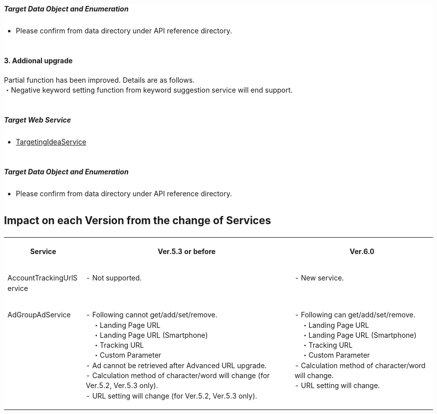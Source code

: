 ##### Target Data Object and Enumeration 
 * Please confirm from data directory under API reference directory.
<br><br>

#### 3. Addional upgrade
Partial function has been improved. Details are as follows.<br>
・Negative keyword setting function from keyword suggestion service will end support.
<br><br>

##### Target Web Service
 * [TargetingIdeaService](/docs/ja/api_reference/services/TargetingIdeaService.md)
<br><br>

##### Target Data Object and Enumeration 
 * Please confirm from data directory under API reference directory.

## Impact on each Version from the change of Services
<table class="standard">
 <tbody>
<tr>
<th valign="top">
  <p>Service</p>
</th>
<th valign="top">
  <p>Ver.5.3 or before</p>
</th>
<th valign="top">
  <p>Ver.6.0</p>
</th>
 </tr>
 <tr>
 <td valign="top">
  <p>AccountTrackingUrlService</p>
</td>
<td valign="top">
  <p>- Not supported.</p>
</td>
<td valign="top">
  <p>- New service.</p>
</td>
</tr>
 <tr>
 <td valign="top">
  <p>AdGroupAdService</p>
</td>
<td valign="top">
  <p>- Following cannot get/add/set/remove.<br>
　・Landing Page URL<br>
　・Landing Page URL (Smartphone)<br>
　・Tracking URL<br>
　・Custom Parameter<br>
- Ad cannot be retrieved after Advanced URL upgrade.<br>
- Calculation method of character/word will change (for Ver.5.2, Ver.5.3 only).<br>
- URL setting will change (for Ver.5.2, Ver.5.3 only).</p>
</td>
<td valign="top">
  <p>- Following can get/add/set/remove.<br>
　・Landing Page URL<br>
　・Landing Page URL (Smartphone)<br>
　・Tracking URL<br>
　・Custom Parameter<br>
- Calculation method of character/word will change.<br>
- URL setting will change.</p>